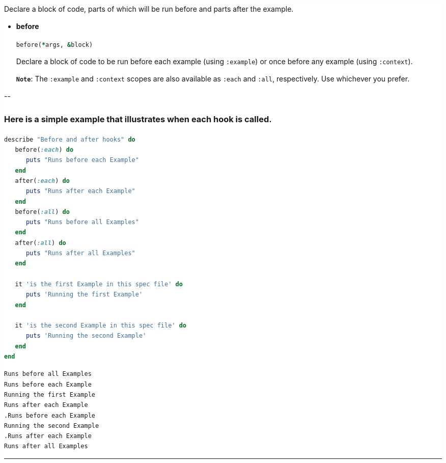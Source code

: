   Declare a block of code, parts of which will be run before and parts after the example.

- **before**

  ```ruby
  before(*args, &block)
  ```

  Declare a block of code to be run before each example (using `:example`) or once before any example (using `:context`).

  **`Note`**: The `:example` and `:context` scopes are also available as `:each` and `:all`, respectively. Use whichever you prefer.

--

### Here is a simple example that illustrates when each hook is called.

```ruby
describe "Before and after hooks" do
   before(:each) do
      puts "Runs before each Example"
   end
   after(:each) do
      puts "Runs after each Example"
   end
   before(:all) do
      puts "Runs before all Examples"
   end
   after(:all) do
      puts "Runs after all Examples"
   end

   it 'is the first Example in this spec file' do
      puts 'Running the first Example'
   end

   it 'is the second Example in this spec file' do
      puts 'Running the second Example'
   end
end
```

```
Runs before all Examples
Runs before each Example
Running the first Example
Runs after each Example
.Runs before each Example
Running the second Example
.Runs after each Example
Runs after all Examples
```

---
